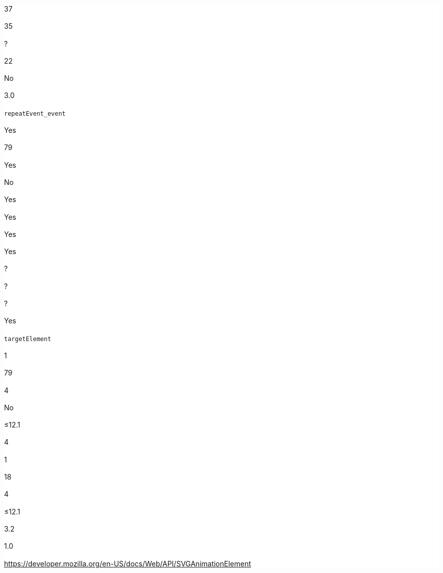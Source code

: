37

35

?

22

No

3.0

`repeatEvent_event`

Yes

79

Yes

No

Yes

Yes

Yes

Yes

?

?

?

Yes

`targetElement`

1

79

4

No

≤12.1

4

1

18

4

≤12.1

3.2

1.0

<a href="https://developer.mozilla.org/en-US/docs/Web/API/SVGAnimationElement" class="_attribution-link">https://developer.mozilla.org/en-US/docs/Web/API/SVGAnimationElement</a>
